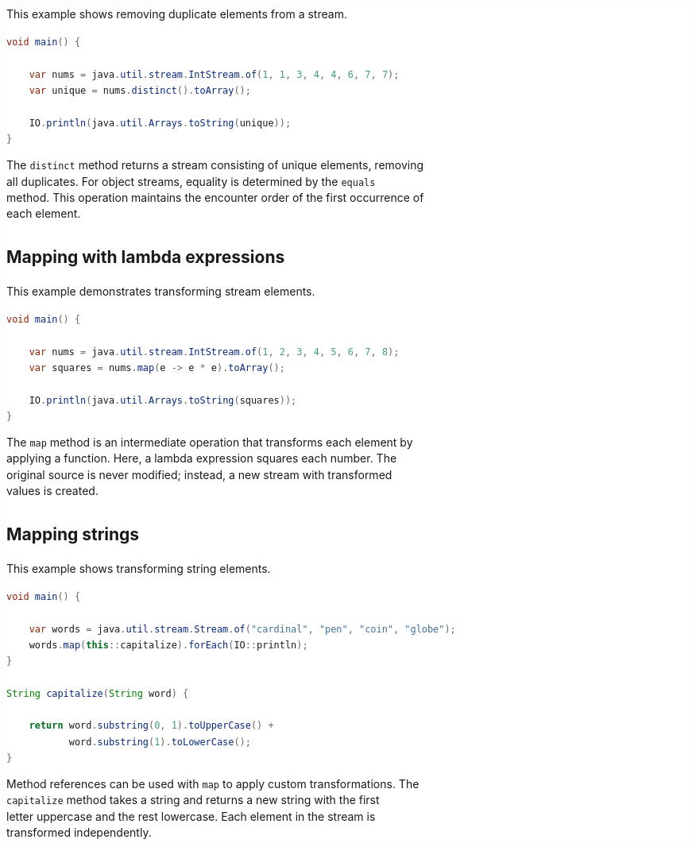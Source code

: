 This example shows removing duplicate elements from a stream.  

```java
void main() {

    var nums = java.util.stream.IntStream.of(1, 1, 3, 4, 4, 6, 7, 7);
    var unique = nums.distinct().toArray();
    
    IO.println(java.util.Arrays.toString(unique));
}
```

The `distinct` method returns a stream consisting of unique elements, removing  
all duplicates. For object streams, equality is determined by the `equals`  
method. This operation maintains the encounter order of the first occurrence of  
each element.  

## Mapping with lambda expressions

This example demonstrates transforming stream elements.  

```java
void main() {

    var nums = java.util.stream.IntStream.of(1, 2, 3, 4, 5, 6, 7, 8);
    var squares = nums.map(e -> e * e).toArray();
    
    IO.println(java.util.Arrays.toString(squares));
}
```

The `map` method is an intermediate operation that transforms each element by  
applying a function. Here, a lambda expression squares each number. The  
original source is never modified; instead, a new stream with transformed  
values is created.  

## Mapping strings

This example shows transforming string elements.  

```java
void main() {

    var words = java.util.stream.Stream.of("cardinal", "pen", "coin", "globe");
    words.map(this::capitalize).forEach(IO::println);
}

String capitalize(String word) {

    return word.substring(0, 1).toUpperCase() + 
           word.substring(1).toLowerCase();
}
```

Method references can be used with `map` to apply custom transformations. The  
`capitalize` method takes a string and returns a new string with the first  
letter uppercase and the rest lowercase. Each element in the stream is  
transformed independently.  
